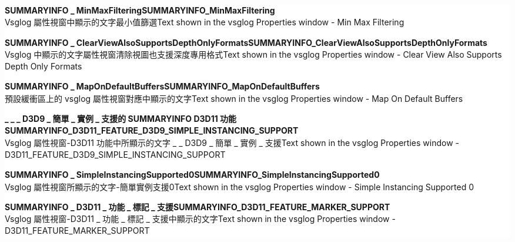 <span data-ttu-id="6e054-345"><span id="SUMMARYINFO_MinMaxFiltering"></span><span id="summaryinfo_minmaxfiltering"></span><span id="SUMMARYINFO_MINMAXFILTERING"></span>**SUMMARYINFO \_ MinMaxFiltering**</span><span class="sxs-lookup"><span data-stu-id="6e054-345"><span id="SUMMARYINFO_MinMaxFiltering"></span><span id="summaryinfo_minmaxfiltering"></span><span id="SUMMARYINFO_MINMAXFILTERING"></span>**SUMMARYINFO\_MinMaxFiltering**</span></span>  
<span data-ttu-id="6e054-346">Vsglog 屬性視窗中顯示的文字最小值篩選</span><span class="sxs-lookup"><span data-stu-id="6e054-346">Text shown in the vsglog Properties window - Min Max Filtering</span></span>

<span data-ttu-id="6e054-347"><span id="SUMMARYINFO_ClearViewAlsoSupportsDepthOnlyFormats"></span><span id="summaryinfo_clearviewalsosupportsdepthonlyformats"></span><span id="SUMMARYINFO_CLEARVIEWALSOSUPPORTSDEPTHONLYFORMATS"></span>**SUMMARYINFO \_ ClearViewAlsoSupportsDepthOnlyFormats**</span><span class="sxs-lookup"><span data-stu-id="6e054-347"><span id="SUMMARYINFO_ClearViewAlsoSupportsDepthOnlyFormats"></span><span id="summaryinfo_clearviewalsosupportsdepthonlyformats"></span><span id="SUMMARYINFO_CLEARVIEWALSOSUPPORTSDEPTHONLYFORMATS"></span>**SUMMARYINFO\_ClearViewAlsoSupportsDepthOnlyFormats**</span></span>  
<span data-ttu-id="6e054-348">Vsglog 中顯示的文字屬性視窗清除視圖也支援深度專用格式</span><span class="sxs-lookup"><span data-stu-id="6e054-348">Text shown in the vsglog Properties window - Clear View Also Supports Depth Only Formats</span></span>

<span data-ttu-id="6e054-349"><span id="SUMMARYINFO_MapOnDefaultBuffers"></span><span id="summaryinfo_mapondefaultbuffers"></span><span id="SUMMARYINFO_MAPONDEFAULTBUFFERS"></span>**SUMMARYINFO \_ MapOnDefaultBuffers**</span><span class="sxs-lookup"><span data-stu-id="6e054-349"><span id="SUMMARYINFO_MapOnDefaultBuffers"></span><span id="summaryinfo_mapondefaultbuffers"></span><span id="SUMMARYINFO_MAPONDEFAULTBUFFERS"></span>**SUMMARYINFO\_MapOnDefaultBuffers**</span></span>  
<span data-ttu-id="6e054-350">預設緩衝區上的 vsglog 屬性視窗對應中顯示的文字</span><span class="sxs-lookup"><span data-stu-id="6e054-350">Text shown in the vsglog Properties window - Map On Default Buffers</span></span>

<span data-ttu-id="6e054-351"><span id="SUMMARYINFO_D3D11_FEATURE_D3D9_SIMPLE_INSTANCING_SUPPORT"></span><span id="summaryinfo_d3d11_feature_d3d9_simple_instancing_support"></span>**\_ \_ \_ D3D9 \_ 簡單 \_ 實例 \_ 支援的 SUMMARYINFO D3D11 功能**</span><span class="sxs-lookup"><span data-stu-id="6e054-351"><span id="SUMMARYINFO_D3D11_FEATURE_D3D9_SIMPLE_INSTANCING_SUPPORT"></span><span id="summaryinfo_d3d11_feature_d3d9_simple_instancing_support"></span>**SUMMARYINFO\_D3D11\_FEATURE\_D3D9\_SIMPLE\_INSTANCING\_SUPPORT**</span></span>  
<span data-ttu-id="6e054-352">Vsglog 屬性視窗-D3D11 功能中所顯示的文字 \_ \_ D3D9 \_ 簡單 \_ 實例 \_ 支援</span><span class="sxs-lookup"><span data-stu-id="6e054-352">Text shown in the vsglog Properties window - D3D11\_FEATURE\_D3D9\_SIMPLE\_INSTANCING\_SUPPORT</span></span>

<span data-ttu-id="6e054-353"><span id="SUMMARYINFO_SimpleInstancingSupported0"></span><span id="summaryinfo_simpleinstancingsupported0"></span><span id="SUMMARYINFO_SIMPLEINSTANCINGSUPPORTED0"></span>**SUMMARYINFO \_ SimpleInstancingSupported0**</span><span class="sxs-lookup"><span data-stu-id="6e054-353"><span id="SUMMARYINFO_SimpleInstancingSupported0"></span><span id="summaryinfo_simpleinstancingsupported0"></span><span id="SUMMARYINFO_SIMPLEINSTANCINGSUPPORTED0"></span>**SUMMARYINFO\_SimpleInstancingSupported0**</span></span>  
<span data-ttu-id="6e054-354">Vsglog 屬性視窗所顯示的文字-簡單實例支援0</span><span class="sxs-lookup"><span data-stu-id="6e054-354">Text shown in the vsglog Properties window - Simple Instancing Supported 0</span></span>

<span data-ttu-id="6e054-355"><span id="SUMMARYINFO_D3D11_FEATURE_MARKER_SUPPORT"></span><span id="summaryinfo_d3d11_feature_marker_support"></span>**SUMMARYINFO \_ D3D11 \_ 功能 \_ 標記 \_ 支援**</span><span class="sxs-lookup"><span data-stu-id="6e054-355"><span id="SUMMARYINFO_D3D11_FEATURE_MARKER_SUPPORT"></span><span id="summaryinfo_d3d11_feature_marker_support"></span>**SUMMARYINFO\_D3D11\_FEATURE\_MARKER\_SUPPORT**</span></span>  
<span data-ttu-id="6e054-356">Vsglog 屬性視窗-D3D11 \_ 功能 \_ 標記 \_ 支援中顯示的文字</span><span class="sxs-lookup"><span data-stu-id="6e054-356">Text shown in the vsglog Properties window - D3D11\_FEATURE\_MARKER\_SUPPORT</span></span>
